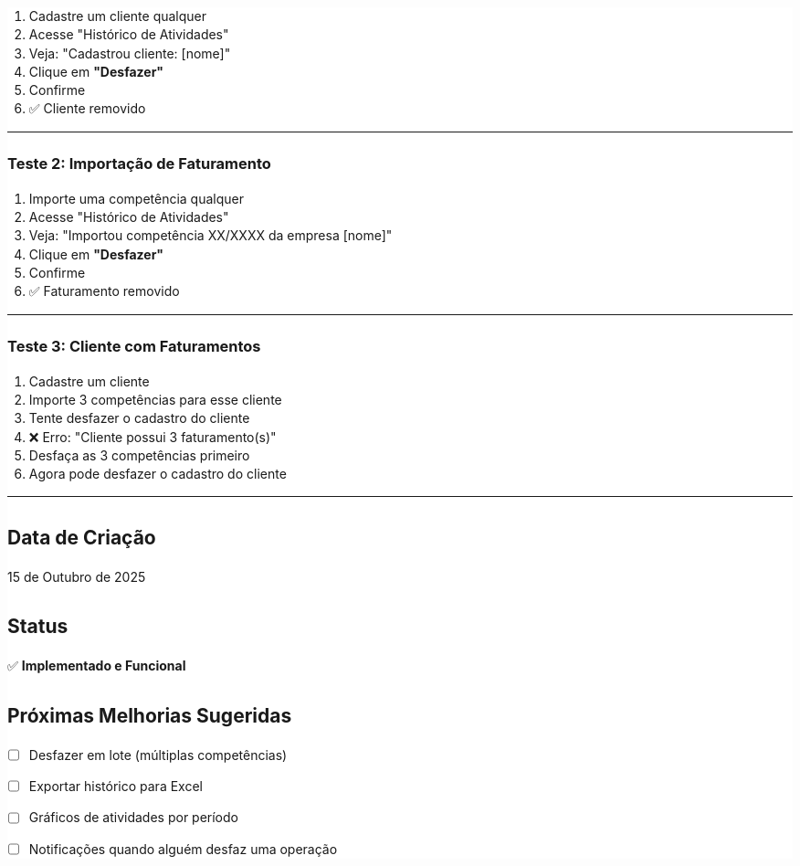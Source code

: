 1. Cadastre um cliente qualquer
2. Acesse "Histórico de Atividades"
3. Veja: "Cadastrou cliente: [nome]"
4. Clique em **"Desfazer"**
5. Confirme
6. ✅ Cliente removido

---

### Teste 2: Importação de Faturamento

1. Importe uma competência qualquer
2. Acesse "Histórico de Atividades"
3. Veja: "Importou competência XX/XXXX da empresa [nome]"
4. Clique em **"Desfazer"**
5. Confirme
6. ✅ Faturamento removido

---

### Teste 3: Cliente com Faturamentos

1. Cadastre um cliente
2. Importe 3 competências para esse cliente
3. Tente desfazer o cadastro do cliente
4. ❌ Erro: "Cliente possui 3 faturamento(s)"
5. Desfaça as 3 competências primeiro
6. Agora pode desfazer o cadastro do cliente

---

## Data de Criação
15 de Outubro de 2025

## Status
✅ **Implementado e Funcional**

## Próximas Melhorias Sugeridas
- [ ] Desfazer em lote (múltiplas competências)
- [ ] Exportar histórico para Excel
- [ ] Gráficos de atividades por período
- [ ] Notificações quando alguém desfaz uma operação

